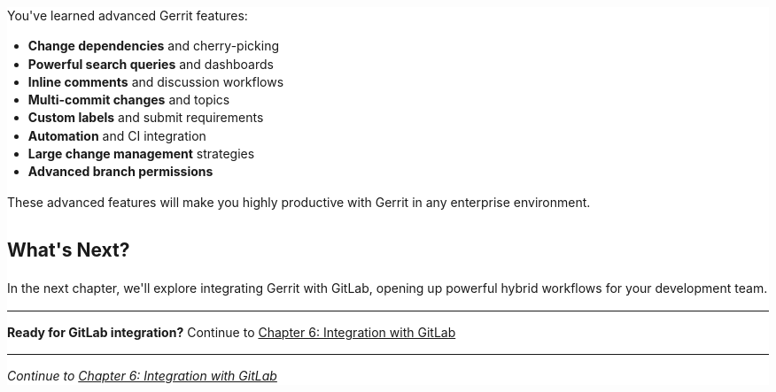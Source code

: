 You've learned advanced Gerrit features:

- **Change dependencies** and cherry-picking
- **Powerful search queries** and dashboards
- **Inline comments** and discussion workflows
- **Multi-commit changes** and topics
- **Custom labels** and submit requirements
- **Automation** and CI integration
- **Large change management** strategies
- **Advanced branch permissions**

These advanced features will make you highly productive with Gerrit in any enterprise environment.

## What's Next?

In the next chapter, we'll explore integrating Gerrit with GitLab, opening up powerful hybrid workflows for your development team.

---

**Ready for GitLab integration?** Continue to [Chapter 6: Integration with GitLab](../06-gitlab-integration/README.md)

---

*Continue to [Chapter 6: Integration with GitLab](../06-gitlab-integration/README.md)*
